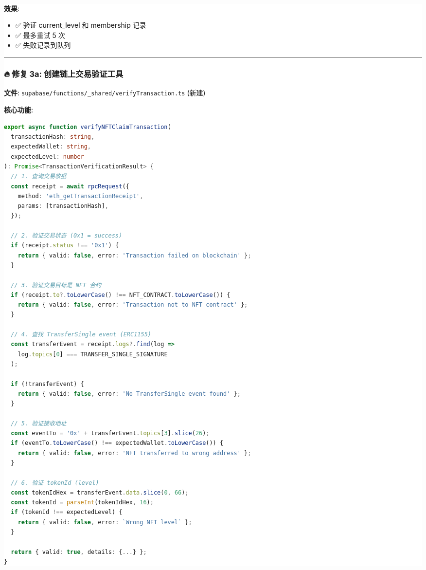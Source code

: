 **效果**:
- ✅ 验证 current_level 和 membership 记录
- ✅ 最多重试 5 次
- ✅ 失败记录到队列

---

### 🔥 修复 3a: 创建链上交易验证工具

**文件**: `supabase/functions/_shared/verifyTransaction.ts` (新建)

**核心功能**:

```typescript
export async function verifyNFTClaimTransaction(
  transactionHash: string,
  expectedWallet: string,
  expectedLevel: number
): Promise<TransactionVerificationResult> {
  // 1. 查询交易收据
  const receipt = await rpcRequest({
    method: 'eth_getTransactionReceipt',
    params: [transactionHash],
  });

  // 2. 验证交易状态 (0x1 = success)
  if (receipt.status !== '0x1') {
    return { valid: false, error: 'Transaction failed on blockchain' };
  }

  // 3. 验证交易目标是 NFT 合约
  if (receipt.to?.toLowerCase() !== NFT_CONTRACT.toLowerCase()) {
    return { valid: false, error: 'Transaction not to NFT contract' };
  }

  // 4. 查找 TransferSingle event (ERC1155)
  const transferEvent = receipt.logs?.find(log =>
    log.topics[0] === TRANSFER_SINGLE_SIGNATURE
  );

  if (!transferEvent) {
    return { valid: false, error: 'No TransferSingle event found' };
  }

  // 5. 验证接收地址
  const eventTo = '0x' + transferEvent.topics[3].slice(26);
  if (eventTo.toLowerCase() !== expectedWallet.toLowerCase()) {
    return { valid: false, error: 'NFT transferred to wrong address' };
  }

  // 6. 验证 tokenId (level)
  const tokenIdHex = transferEvent.data.slice(0, 66);
  const tokenId = parseInt(tokenIdHex, 16);
  if (tokenId !== expectedLevel) {
    return { valid: false, error: `Wrong NFT level` };
  }

  return { valid: true, details: {...} };
}
```
